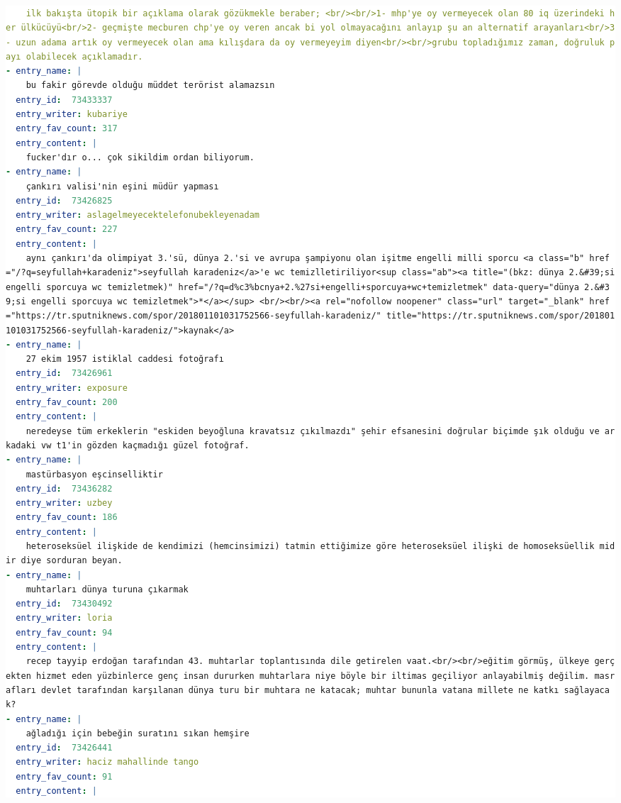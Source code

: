 ```yaml
    ilk bakışta ütopik bir açıklama olarak gözükmekle beraber; <br/><br/>1- mhp'ye oy vermeyecek olan 80 iq üzerindeki her ülkücüyü<br/>2- geçmişte mecburen chp'ye oy veren ancak bi yol olmayacağını anlayıp şu an alternatif arayanları<br/>3- uzun adama artık oy vermeyecek olan ama kılışdara da oy vermeyeyim diyen<br/><br/>grubu topladığımız zaman, doğruluk payı olabilecek açıklamadır.
- entry_name: |
    bu fakir görevde olduğu müddet terörist alamazsın
  entry_id:  73433337
  entry_writer: kubariye
  entry_fav_count: 317
  entry_content: |
    fucker'dır o... çok sikildim ordan biliyorum.
- entry_name: |
    çankırı valisi'nin eşini müdür yapması
  entry_id:  73426825
  entry_writer: aslagelmeyecektelefonubekleyenadam
  entry_fav_count: 227
  entry_content: |
    aynı çankırı'da olimpiyat 3.'sü, dünya 2.'si ve avrupa şampiyonu olan işitme engelli milli sporcu <a class="b" href="/?q=seyfullah+karadeniz">seyfullah karadeniz</a>'e wc temizlletiriliyor<sup class="ab"><a title="(bkz: dünya 2.&#39;si engelli sporcuya wc temizletmek)" href="/?q=d%c3%bcnya+2.%27si+engelli+sporcuya+wc+temizletmek" data-query="dünya 2.&#39;si engelli sporcuya wc temizletmek">*</a></sup> <br/><br/><a rel="nofollow noopener" class="url" target="_blank" href="https://tr.sputniknews.com/spor/201801101031752566-seyfullah-karadeniz/" title="https://tr.sputniknews.com/spor/201801101031752566-seyfullah-karadeniz/">kaynak</a>
- entry_name: |
    27 ekim 1957 istiklal caddesi fotoğrafı
  entry_id:  73426961
  entry_writer: exposure
  entry_fav_count: 200
  entry_content: |
    neredeyse tüm erkeklerin "eskiden beyoğluna kravatsız çıkılmazdı" şehir efsanesini doğrular biçimde şık olduğu ve arkadaki vw t1'in gözden kaçmadığı güzel fotoğraf.
- entry_name: |
    mastürbasyon eşcinselliktir
  entry_id:  73436282
  entry_writer: uzbey
  entry_fav_count: 186
  entry_content: |
    heteroseksüel ilişkide de kendimizi (hemcinsimizi) tatmin ettiğimize göre heteroseksüel ilişki de homoseksüellik midir diye sorduran beyan.
- entry_name: |
    muhtarları dünya turuna çıkarmak
  entry_id:  73430492
  entry_writer: loria
  entry_fav_count: 94
  entry_content: |
    recep tayyip erdoğan tarafından 43. muhtarlar toplantısında dile getirelen vaat.<br/><br/>eğitim görmüş, ülkeye gerçekten hizmet eden yüzbinlerce genç insan dururken muhtarlara niye böyle bir iltimas geçiliyor anlayabilmiş değilim. masrafları devlet tarafından karşılanan dünya turu bir muhtara ne katacak; muhtar bununla vatana millete ne katkı sağlayacak?
- entry_name: |
    ağladığı için bebeğin suratını sıkan hemşire
  entry_id:  73426441
  entry_writer: haciz mahallinde tango
  entry_fav_count: 91
  entry_content: |
```